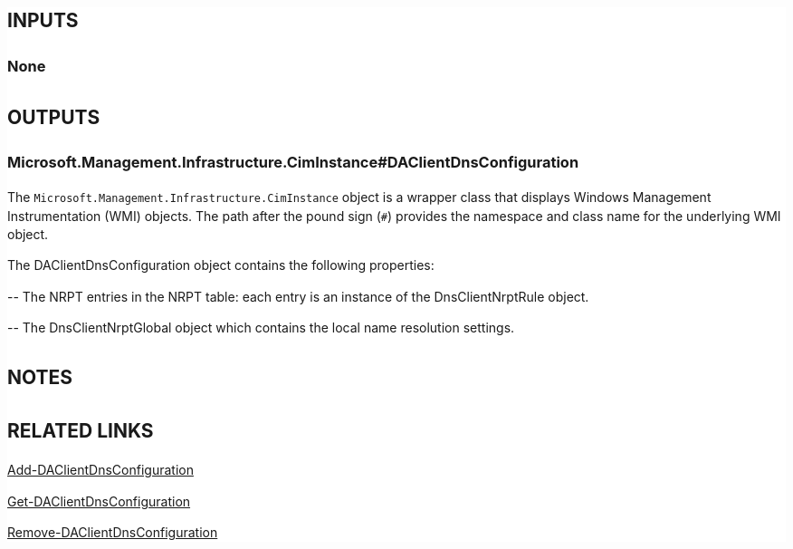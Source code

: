 ## INPUTS

### None

## OUTPUTS

### Microsoft.Management.Infrastructure.CimInstance#DAClientDnsConfiguration
The `Microsoft.Management.Infrastructure.CimInstance` object is a wrapper class that displays Windows Management Instrumentation (WMI) objects.
The path after the pound sign (`#`) provides the namespace and class name for the underlying WMI object.

The DAClientDnsConfiguration object contains the following properties: 

 -- The NRPT entries in the NRPT table: each entry is an instance of the DnsClientNrptRule object. 

 -- The DnsClientNrptGlobal object which contains the local name resolution settings.

## NOTES

## RELATED LINKS

[Add-DAClientDnsConfiguration](./add-daclientdnsconfiguration.md)

[Get-DAClientDnsConfiguration](./get-daclientdnsconfiguration.md)

[Remove-DAClientDnsConfiguration](./remove-daclientdnsconfiguration.md)


